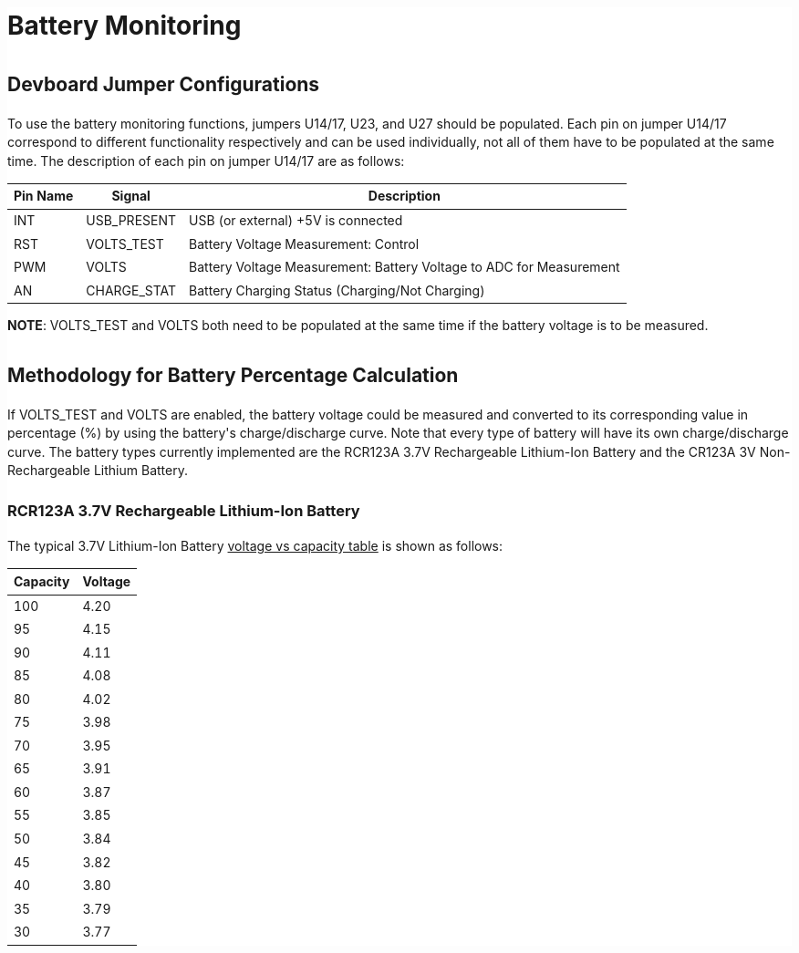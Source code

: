 # Battery Monitoring

## Devboard Jumper Configurations

To use the battery monitoring functions, jumpers U14/17, U23, and U27 should be populated. Each pin on jumper U14/17 correspond to different functionality respectively and can be used individually, not all of them have to be populated at the same time. The description of each pin on jumper U14/17 are as follows:

| Pin Name | Signal | Description |
| --- | --- | --- |
| INT | USB_PRESENT | USB (or external) +5V is connected |
| RST | VOLTS_TEST | Battery Voltage Measurement: Control |
| PWM | VOLTS | Battery Voltage Measurement: Battery Voltage to ADC for Measurement |
| AN | CHARGE_STAT | Battery Charging Status (Charging/Not Charging) |

**NOTE**: VOLTS_TEST and VOLTS both need to be populated at the same time if the battery voltage is to be measured.

## Methodology for Battery Percentage Calculation

If VOLTS_TEST and VOLTS are enabled, the battery voltage could be measured and converted to its corresponding value in percentage (%) by using the battery's charge/discharge curve. Note that every type of battery will have its own charge/discharge curve. The battery types currently implemented are the RCR123A 3.7V Rechargeable Lithium-Ion Battery and the CR123A 3V Non-Rechargeable Lithium Battery.

### RCR123A 3.7V Rechargeable Lithium-Ion Battery

The typical 3.7V Lithium-Ion Battery [voltage vs capacity table](https://blog.ampow.com/lipo-voltage-chart/) is shown as follows:

| Capacity | Voltage |
| --- | --- |
| 100 | 4.20 |
| 95 | 4.15 |
| 90 | 4.11 |
| 85 | 4.08 |
| 80 | 4.02 |
| 75 | 3.98 |
| 70 | 3.95 |
| 65 | 3.91 |
| 60 | 3.87 |
| 55 | 3.85 |
| 50 | 3.84 |
| 45 | 3.82 |
| 40 | 3.80 |
| 35 | 3.79 |
| 30 | 3.77 |